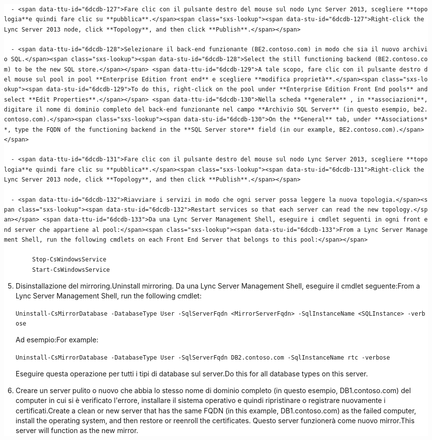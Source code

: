       - <span data-ttu-id="6dcdb-127">Fare clic con il pulsante destro del mouse sul nodo Lync Server 2013, scegliere **topologia**e quindi fare clic su **pubblica**.</span><span class="sxs-lookup"><span data-stu-id="6dcdb-127">Right-click the Lync Server 2013 node, click **Topology**, and then click **Publish**.</span></span>
    
      - <span data-ttu-id="6dcdb-128">Selezionare il back-end funzionante (BE2.contoso.com) in modo che sia il nuovo archivio SQL.</span><span class="sxs-lookup"><span data-stu-id="6dcdb-128">Select the still functioning backend (BE2.contoso.com) to be the new SQL store.</span></span> <span data-ttu-id="6dcdb-129">A tale scopo, fare clic con il pulsante destro del mouse sul pool in pool **Enterprise Edition front end** e scegliere **modifica proprietà**.</span><span class="sxs-lookup"><span data-stu-id="6dcdb-129">To do this, right-click on the pool under **Enterprise Edition Front End pools** and select **Edit Properties**.</span></span> <span data-ttu-id="6dcdb-130">Nella scheda **generale** , in **associazioni**, digitare il nome di dominio completo del back-end funzionante nel campo **Archivio SQL Server** (in questo esempio, be2.contoso.com).</span><span class="sxs-lookup"><span data-stu-id="6dcdb-130">On the **General** tab, under **Associations**, type the FQDN of the functioning backend in the **SQL Server store** field (in our example, BE2.contoso.com).</span></span>
    
      - <span data-ttu-id="6dcdb-131">Fare clic con il pulsante destro del mouse sul nodo Lync Server 2013, scegliere **topologia**e quindi fare clic su **pubblica**.</span><span class="sxs-lookup"><span data-stu-id="6dcdb-131">Right-click the Lync Server 2013 node, click **Topology**, and then click **Publish**.</span></span>
    
      - <span data-ttu-id="6dcdb-132">Riavviare i servizi in modo che ogni server possa leggere la nuova topologia.</span><span class="sxs-lookup"><span data-stu-id="6dcdb-132">Restart services so that each server can read the new topology.</span></span> <span data-ttu-id="6dcdb-133">Da una Lync Server Management Shell, eseguire i cmdlet seguenti in ogni front end server che appartiene al pool:</span><span class="sxs-lookup"><span data-stu-id="6dcdb-133">From a Lync Server Management Shell, run the following cmdlets on each Front End Server that belongs to this pool:</span></span>
        
            Stop-CsWindowsService
            Start-CsWindowsService

5.  <span data-ttu-id="6dcdb-134">Disinstallazione del mirroring.</span><span class="sxs-lookup"><span data-stu-id="6dcdb-134">Uninstall mirroring.</span></span> <span data-ttu-id="6dcdb-135">Da una Lync Server Management Shell, eseguire il cmdlet seguente:</span><span class="sxs-lookup"><span data-stu-id="6dcdb-135">From a Lync Server Management Shell, run the following cmdlet:</span></span>
    
        Uninstall-CsMirrorDatabase -DatabaseType User -SqlServerFqdn <MirrorServerFqdn> -SqlInstanceName <SQLInstance> -verbose
    
    <span data-ttu-id="6dcdb-136">Ad esempio:</span><span class="sxs-lookup"><span data-stu-id="6dcdb-136">For example:</span></span>
    
        Uninstall-CsMirrorDatabase -DatabaseType User -SqlServerFqdn DB2.contoso.com -SqlInstanceName rtc -verbose
    
    <span data-ttu-id="6dcdb-137">Eseguire questa operazione per tutti i tipi di database sul server.</span><span class="sxs-lookup"><span data-stu-id="6dcdb-137">Do this for all database types on this server.</span></span>

6.  <span data-ttu-id="6dcdb-138">Creare un server pulito o nuovo che abbia lo stesso nome di dominio completo (in questo esempio, DB1.contoso.com) del computer in cui si è verificato l'errore, installare il sistema operativo e quindi ripristinare o registrare nuovamente i certificati.</span><span class="sxs-lookup"><span data-stu-id="6dcdb-138">Create a clean or new server that has the same FQDN (in this example, DB1.contoso.com) as the failed computer, install the operating system, and then restore or reenroll the certificates.</span></span> <span data-ttu-id="6dcdb-139">Questo server funzionerà come nuovo mirror.</span><span class="sxs-lookup"><span data-stu-id="6dcdb-139">This server will function as the new mirror.</span></span>
